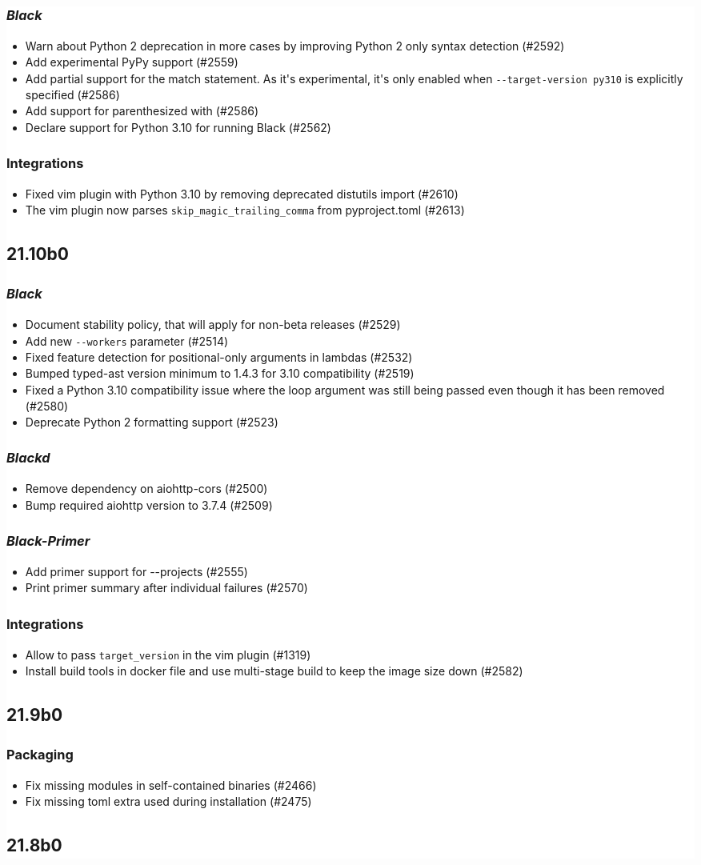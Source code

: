 ### _Black_

- Warn about Python 2 deprecation in more cases by improving Python 2 only syntax
  detection (#2592)
- Add experimental PyPy support (#2559)
- Add partial support for the match statement. As it's experimental, it's only enabled
  when `--target-version py310` is explicitly specified (#2586)
- Add support for parenthesized with (#2586)
- Declare support for Python 3.10 for running Black (#2562)

### Integrations

- Fixed vim plugin with Python 3.10 by removing deprecated distutils import (#2610)
- The vim plugin now parses `skip_magic_trailing_comma` from pyproject.toml (#2613)

## 21.10b0

### _Black_

- Document stability policy, that will apply for non-beta releases (#2529)
- Add new `--workers` parameter (#2514)
- Fixed feature detection for positional-only arguments in lambdas (#2532)
- Bumped typed-ast version minimum to 1.4.3 for 3.10 compatibility (#2519)
- Fixed a Python 3.10 compatibility issue where the loop argument was still being passed
  even though it has been removed (#2580)
- Deprecate Python 2 formatting support (#2523)

### _Blackd_

- Remove dependency on aiohttp-cors (#2500)
- Bump required aiohttp version to 3.7.4 (#2509)

### _Black-Primer_

- Add primer support for --projects (#2555)
- Print primer summary after individual failures (#2570)

### Integrations

- Allow to pass `target_version` in the vim plugin (#1319)
- Install build tools in docker file and use multi-stage build to keep the image size
  down (#2582)

## 21.9b0

### Packaging

- Fix missing modules in self-contained binaries (#2466)
- Fix missing toml extra used during installation (#2475)

## 21.8b0
